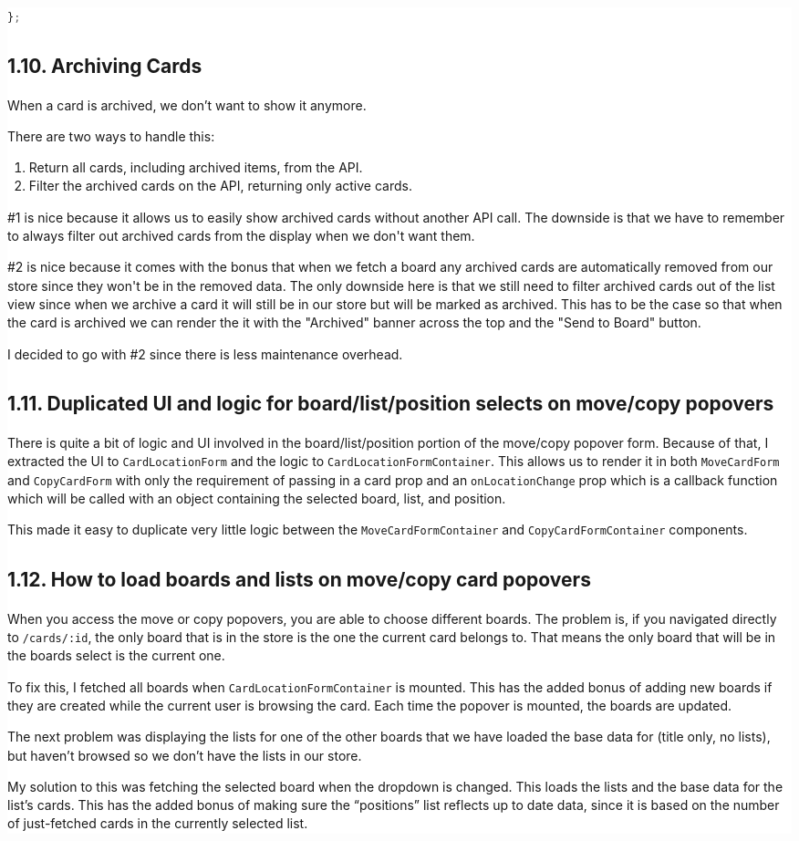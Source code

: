 ```javascript
};
```
## 1.10. Archiving Cards

When a card is archived, we don’t want to show it anymore.

There are two ways to handle this:

1. Return all cards, including archived items, from the API.
2. Filter the archived cards on the API, returning only active cards.

\#1 is nice because it allows us to easily show archived cards without another
API call. The downside is that we have to remember to always filter out archived
cards from the display when we don't want them.

\#2 is nice because it comes with the bonus that when we fetch a board any
archived cards are automatically removed from our store since they won't be in
the removed data. The only downside here is that we still need to filter
archived cards out of the list view since when we archive a card it will still
be in our store but will be marked as archived. This has to be the case so that
when the card is archived we can render the it with the "Archived" banner across
the top and the "Send to Board" button.

I decided to go with #2 since there is less maintenance overhead.

## 1.11. Duplicated UI and logic for board/list/position selects on move/copy popovers

There is quite a bit of logic and UI involved in the board/list/position portion of the move/copy popover form. Because of that, I extracted the UI to `CardLocationForm` and the logic to `CardLocationFormContainer`. This allows us to render it in both `MoveCardForm` and `CopyCardForm` with only the requirement of passing in a card prop and an `onLocationChange` prop which is a callback function which will be called with an object containing the selected board, list, and position.

This made it easy to duplicate very little logic between the `MoveCardFormContainer` and `CopyCardFormContainer` components.

## 1.12. How to load boards and lists on move/copy card popovers

When you access the move or copy popovers, you are able to choose different boards. The problem is, if you navigated directly to `/cards/:id`, the only board that is in the store is the one the current card belongs to. That means the only board that will be in the boards select is the current one.

To fix this, I fetched all boards when `CardLocationFormContainer` is mounted. This has the added bonus of adding new boards if they are created while the current user is browsing the card. Each time the popover is mounted, the boards are updated.

The next problem was displaying the lists for one of the other boards that we have loaded the base data for (title only, no lists), but haven’t browsed so we don’t have the lists in our store.

My solution to this was fetching the selected board when the dropdown is changed. This loads the lists and the base data for the list’s cards. This has the added bonus of making sure the “positions” list reflects up to date data, since it is based on the number of just-fetched cards in the currently selected list.
